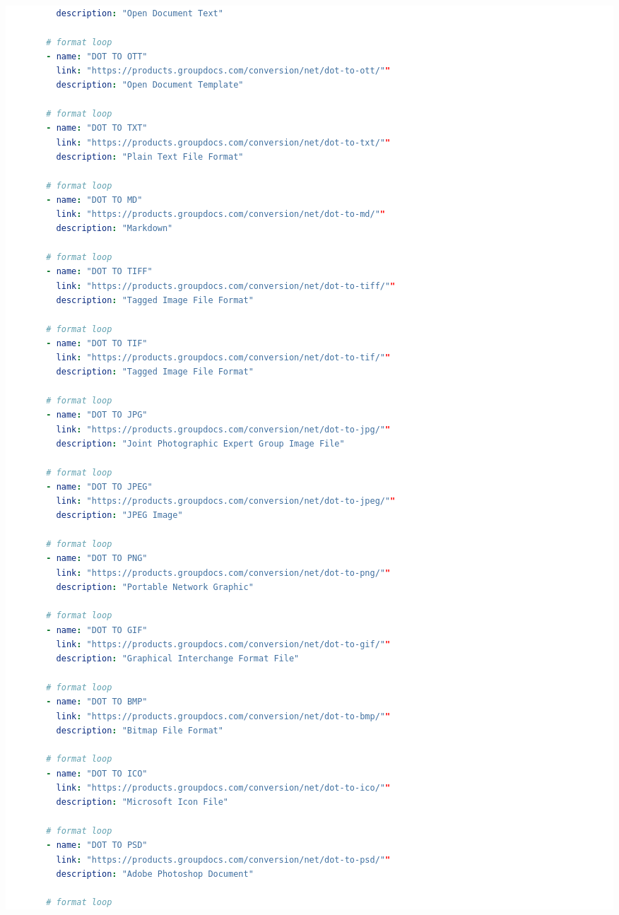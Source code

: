```yaml
          description: "Open Document Text"

        # format loop
        - name: "DOT TO OTT"
          link: "https://products.groupdocs.com/conversion/net/dot-to-ott/""
          description: "Open Document Template"

        # format loop
        - name: "DOT TO TXT"
          link: "https://products.groupdocs.com/conversion/net/dot-to-txt/""
          description: "Plain Text File Format"

        # format loop
        - name: "DOT TO MD"
          link: "https://products.groupdocs.com/conversion/net/dot-to-md/""
          description: "Markdown"

        # format loop
        - name: "DOT TO TIFF"
          link: "https://products.groupdocs.com/conversion/net/dot-to-tiff/""
          description: "Tagged Image File Format"

        # format loop
        - name: "DOT TO TIF"
          link: "https://products.groupdocs.com/conversion/net/dot-to-tif/""
          description: "Tagged Image File Format"

        # format loop
        - name: "DOT TO JPG"
          link: "https://products.groupdocs.com/conversion/net/dot-to-jpg/""
          description: "Joint Photographic Expert Group Image File"

        # format loop
        - name: "DOT TO JPEG"
          link: "https://products.groupdocs.com/conversion/net/dot-to-jpeg/""
          description: "JPEG Image"

        # format loop
        - name: "DOT TO PNG"
          link: "https://products.groupdocs.com/conversion/net/dot-to-png/""
          description: "Portable Network Graphic"

        # format loop
        - name: "DOT TO GIF"
          link: "https://products.groupdocs.com/conversion/net/dot-to-gif/""
          description: "Graphical Interchange Format File"

        # format loop
        - name: "DOT TO BMP"
          link: "https://products.groupdocs.com/conversion/net/dot-to-bmp/""
          description: "Bitmap File Format"

        # format loop
        - name: "DOT TO ICO"
          link: "https://products.groupdocs.com/conversion/net/dot-to-ico/""
          description: "Microsoft Icon File"

        # format loop
        - name: "DOT TO PSD"
          link: "https://products.groupdocs.com/conversion/net/dot-to-psd/""
          description: "Adobe Photoshop Document"

        # format loop
```